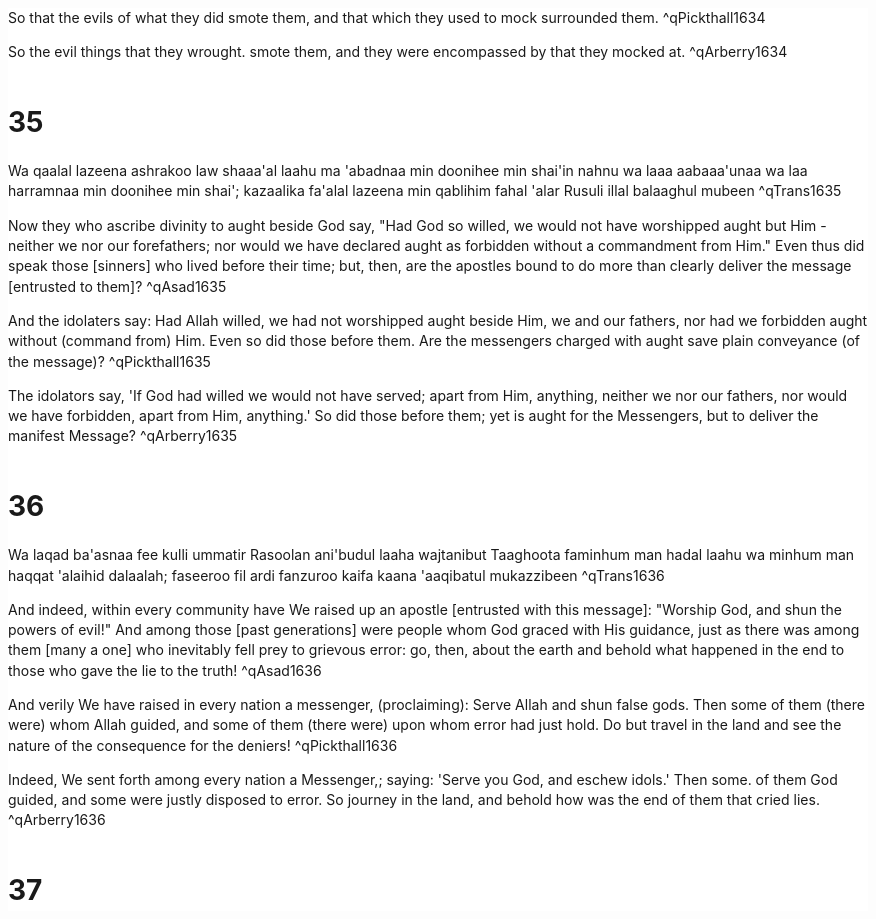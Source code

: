 
So that the evils of what they did smote them, and that which they used to mock surrounded them. ^qPickthall1634


So the evil things that they wrought. smote them, and they were encompassed by that they mocked at. ^qArberry1634

# 35

Wa qaalal lazeena ashrakoo law shaaa'al laahu ma 'abadnaa min doonihee min shai'in nahnu wa laaa aabaaa'unaa wa laa harramnaa min doonihee min shai'; kazaalika fa'alal lazeena min qablihim fahal 'alar Rusuli illal balaaghul mubeen ^qTrans1635


Now they who ascribe divinity to aught beside God say, "Had God so willed, we would not have worshipped aught but Him - neither we nor our forefathers; nor would we have declared aught as forbidden without a commandment from Him." Even thus did speak those [sinners] who lived before their time; but, then, are the apostles bound to do more than clearly deliver the message [entrusted to them]? ^qAsad1635


And the idolaters say: Had Allah willed, we had not worshipped aught beside Him, we and our fathers, nor had we forbidden aught without (command from) Him. Even so did those before them. Are the messengers charged with aught save plain conveyance (of the message)? ^qPickthall1635


The idolators say, 'If God had willed we would not have served; apart from Him, anything, neither we nor our fathers, nor would we have forbidden, apart from Him, anything.' So did those before them; yet is aught for the Messengers, but to deliver the manifest Message? ^qArberry1635

# 36

Wa laqad ba'asnaa fee kulli ummatir Rasoolan ani'budul laaha wajtanibut Taaghoota faminhum man hadal laahu wa minhum man haqqat 'alaihid dalaalah; faseeroo fil ardi fanzuroo kaifa kaana 'aaqibatul mukazzibeen ^qTrans1636


And indeed, within every community have We raised up an apostle [entrusted with this message]: "Worship God, and shun the powers of evil!" And among those [past generations] were people whom God graced with His guidance, just as there was among them [many a one] who inevitably fell prey to grievous error: go, then, about the earth and behold what happened in the end to those who gave the lie to the truth! ^qAsad1636


And verily We have raised in every nation a messenger, (proclaiming): Serve Allah and shun false gods. Then some of them (there were) whom Allah guided, and some of them (there were) upon whom error had just hold. Do but travel in the land and see the nature of the consequence for the deniers! ^qPickthall1636


Indeed, We sent forth among every nation a Messenger,; saying: 'Serve you God, and eschew idols.' Then some. of them God guided, and some were justly disposed to error. So journey in the land, and behold how was the end of them that cried lies. ^qArberry1636

# 37

